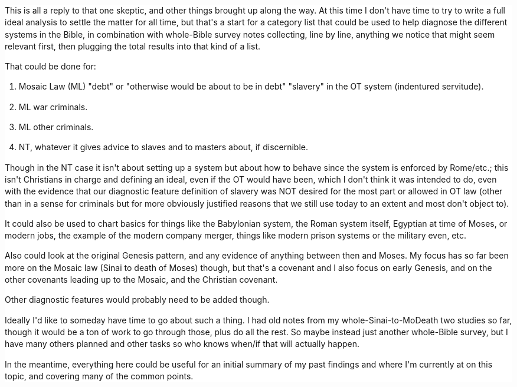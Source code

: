




This is all a reply to that one skeptic, and other things brought up along the way. At this time I don't have time to try to write a full ideal analysis to settle the matter for all time, but that's a start for a category list that could be used to help diagnose the different systems in the Bible, in combination with whole-Bible survey notes collecting, line by line, anything we notice that might seem relevant first, then plugging the total results into that kind of a list.

That could be done for:

1) Mosaic Law (ML) "debt" or "otherwise would be about to be in debt" "slavery" in the OT system (indentured servitude).

2) ML war criminals.

3) ML other criminals.

4) NT, whatever it gives advice to slaves and to masters about, if discernible.

Though in the NT case it isn't about setting up a system but about how to behave since the system is enforced by Rome/etc.; this isn't Christians in charge and defining an ideal, even if the OT would have been, which I don't think it was intended to do, even with the evidence that our diagnostic feature definition of slavery was NOT desired for the most part or allowed in OT law (other than in a sense for criminals but for more obviously justified reasons that we still use today to an extent and most don't object to).

It could also be used to chart basics for things like the Babylonian system, the Roman system itself, Egyptian at time of Moses, or modern jobs, the example of the modern company merger, things like modern prison systems or the military even, etc.

Also could look at the original Genesis pattern, and any evidence of anything between then and Moses. My focus has so far been more on the Mosaic law (Sinai to death of Moses) though, but that's a covenant and I also focus on early Genesis, and on the other covenants leading up to the Mosaic, and the Christian covenant.

Other diagnostic features would probably need to be added though.


Ideally I'd like to someday have time to go about such a thing. I had old notes from my whole-Sinai-to-MoDeath two studies so far, though it would be a ton of work to go through those, plus do all the rest. So maybe instead just another whole-Bible survey, but I have many others planned and other tasks so who knows when/if that will actually happen.

In the meantime, everything here could be useful for an initial summary of my past findings and where I'm currently at on this topic, and covering many of the common points.


















